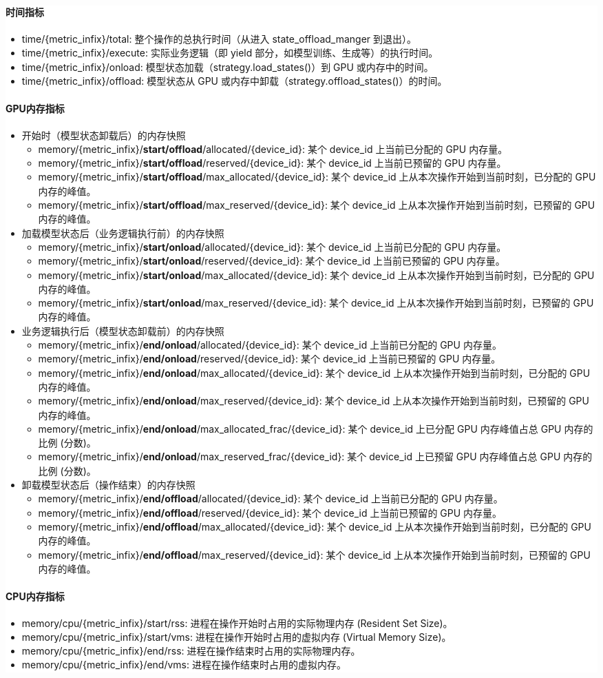 #### 时间指标
- time/{metric_infix}/total: 整个操作的总执行时间（从进入 state_offload_manger 到退出）。
- time/{metric_infix}/execute: 实际业务逻辑（即 yield 部分，如模型训练、生成等）的执行时间。
- time/{metric_infix}/onload: 模型状态加载（strategy.load_states()）到 GPU 或内存中的时间。
- time/{metric_infix}/offload: 模型状态从 GPU 或内存中卸载（strategy.offload_states()）的时间。

#### GPU内存指标
- 开始时（模型状态卸载后）的内存快照
    - memory/{metric_infix}/**start/offload**/allocated/{device_id}: 某个 device_id 上当前已分配的 GPU 内存量。
    - memory/{metric_infix}/**start/offload**/reserved/{device_id}: 某个 device_id 上当前已预留的 GPU 内存量。
    - memory/{metric_infix}/**start/offload**/max_allocated/{device_id}: 某个 device_id 上从本次操作开始到当前时刻，已分配的 GPU 内存的峰值。
    - memory/{metric_infix}/**start/offload**/max_reserved/{device_id}: 某个 device_id 上从本次操作开始到当前时刻，已预留的 GPU 内存的峰值。
- 加载模型状态后（业务逻辑执行前）的内存快照
    - memory/{metric_infix}/**start/onload**/allocated/{device_id}: 某个 device_id 上当前已分配的 GPU 内存量。
    - memory/{metric_infix}/**start/onload**/reserved/{device_id}: 某个 device_id 上当前已预留的 GPU 内存量。
    - memory/{metric_infix}/**start/onload**/max_allocated/{device_id}: 某个 device_id 上从本次操作开始到当前时刻，已分配的 GPU 内存的峰值。
    - memory/{metric_infix}/**start/onload**/max_reserved/{device_id}: 某个 device_id 上从本次操作开始到当前时刻，已预留的 GPU 内存的峰值。
- 业务逻辑执行后（模型状态卸载前）的内存快照
    - memory/{metric_infix}/**end/onload**/allocated/{device_id}: 某个 device_id 上当前已分配的 GPU 内存量。
    - memory/{metric_infix}/**end/onload**/reserved/{device_id}: 某个 device_id 上当前已预留的 GPU 内存量。
    - memory/{metric_infix}/**end/onload**/max_allocated/{device_id}: 某个 device_id 上从本次操作开始到当前时刻，已分配的 GPU 内存的峰值。
    - memory/{metric_infix}/**end/onload**/max_reserved/{device_id}: 某个 device_id 上从本次操作开始到当前时刻，已预留的 GPU 内存的峰值。
    - memory/{metric_infix}/**end/onload**/max_allocated_frac/{device_id}: 某个 device_id 上已分配 GPU 内存峰值占总 GPU 内存的比例 (分数)。
    - memory/{metric_infix}/**end/onload**/max_reserved_frac/{device_id}: 某个 device_id 上已预留 GPU 内存峰值占总 GPU 内存的比例 (分数)。
- 卸载模型状态后（操作结束）的内存快照
    - memory/{metric_infix}/**end/offload**/allocated/{device_id}: 某个 device_id 上当前已分配的 GPU 内存量。
    - memory/{metric_infix}/**end/offload**/reserved/{device_id}: 某个 device_id 上当前已预留的 GPU 内存量。
    - memory/{metric_infix}/**end/offload**/max_allocated/{device_id}: 某个 device_id 上从本次操作开始到当前时刻，已分配的 GPU 内存的峰值。
    - memory/{metric_infix}/**end/offload**/max_reserved/{device_id}: 某个 device_id 上从本次操作开始到当前时刻，已预留的 GPU 内存的峰值。

#### CPU内存指标
- memory/cpu/{metric_infix}/start/rss: 进程在操作开始时占用的实际物理内存 (Resident Set Size)。
- memory/cpu/{metric_infix}/start/vms: 进程在操作开始时占用的虚拟内存 (Virtual Memory Size)。
- memory/cpu/{metric_infix}/end/rss: 进程在操作结束时占用的实际物理内存。
- memory/cpu/{metric_infix}/end/vms: 进程在操作结束时占用的虚拟内存。